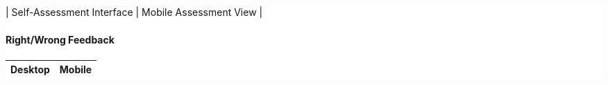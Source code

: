 | Self-Assessment Interface | Mobile Assessment View |

#### Right/Wrong Feedback
| Desktop | Mobile |
|---------|---------|